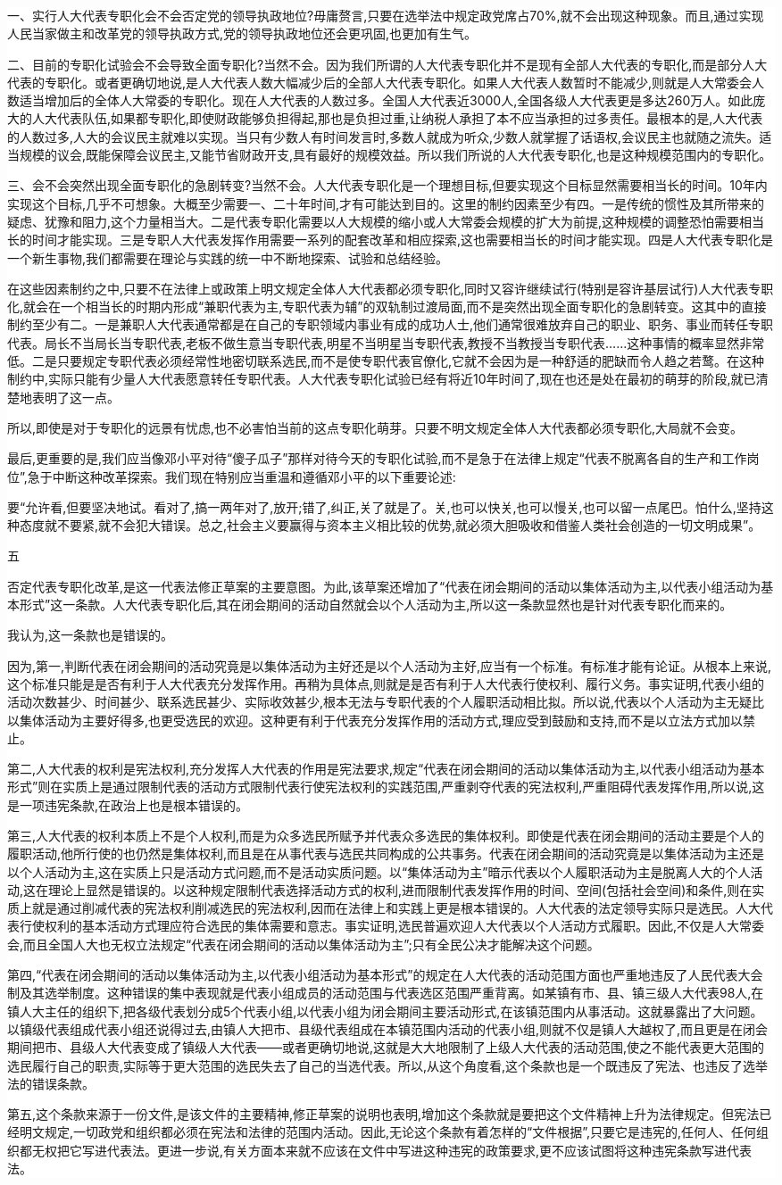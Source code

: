 
一、实行人大代表专职化会不会否定党的领导执政地位?毋庸赘言,只要在选举法中规定政党席占70%,就不会出现这种现象。而且,通过实现人民当家做主和改革党的领导执政方式,党的领导执政地位还会更巩固,也更加有生气。


二、目前的专职化试验会不会导致全面专职化?当然不会。因为我们所谓的人大代表专职化并不是现有全部人大代表的专职化,而是部分人大代表的专职化。或者更确切地说,是人大代表人数大幅减少后的全部人大代表专职化。如果人大代表人数暂时不能减少,则就是人大常委会人数适当增加后的全体人大常委的专职化。现在人大代表的人数过多。全国人大代表近3000人,全国各级人大代表更是多达260万人。如此庞大的人大代表队伍,如果都专职化,即使财政能够负担得起,那也是负担过重,让纳税人承担了本不应当承担的过多责任。最根本的是,人大代表的人数过多,人大的会议民主就难以实现。当只有少数人有时间发言时,多数人就成为听众,少数人就掌握了话语权,会议民主也就随之流失。适当规模的议会,既能保障会议民主,又能节省财政开支,具有最好的规模效益。所以我们所说的人大代表专职化,也是这种规模范围内的专职化。


三、会不会突然出现全面专职化的急剧转变?当然不会。人大代表专职化是一个理想目标,但要实现这个目标显然需要相当长的时间。10年内实现这个目标,几乎不可想象。大概至少需要一、二十年时间,才有可能达到目的。这里的制约因素至少有四。一是传统的惯性及其所带来的疑虑、犹豫和阻力,这个力量相当大。二是代表专职化需要以人大规模的缩小或人大常委会规模的扩大为前提,这种规模的调整恐怕需要相当长的时间才能实现。三是专职人大代表发挥作用需要一系列的配套改革和相应探索,这也需要相当长的时间才能实现。四是人大代表专职化是一个新生事物,我们都需要在理论与实践的统一中不断地探索、试验和总结经验。


在这些因素制约之中,只要不在法律上或政策上明文规定全体人大代表都必须专职化,同时又容许继续试行(特别是容许基层试行)人大代表专职化,就会在一个相当长的时期内形成“兼职代表为主,专职代表为辅”的双轨制过渡局面,而不是突然出现全面专职化的急剧转变。这其中的直接制约至少有二。一是兼职人大代表通常都是在自己的专职领域内事业有成的成功人士,他们通常很难放弃自己的职业、职务、事业而转任专职代表。局长不当局长当专职代表,老板不做生意当专职代表,明星不当明星当专职代表,教授不当教授当专职代表……这种事情的概率显然非常低。二是只要规定专职代表必须经常性地密切联系选民,而不是使专职代表官僚化,它就不会因为是一种舒适的肥缺而令人趋之若鹜。在这种制约中,实际只能有少量人大代表愿意转任专职代表。人大代表专职化试验已经有将近10年时间了,现在也还是处在最初的萌芽的阶段,就已清楚地表明了这一点。

所以,即使是对于专职化的远景有忧虑,也不必害怕当前的这点专职化萌芽。只要不明文规定全体人大代表都必须专职化,大局就不会变。


最后,更重要的是,我们应当像邓小平对待“傻子瓜子”那样对待今天的专职化试验,而不是急于在法律上规定“代表不脱离各自的生产和工作岗位”,急于中断这种改革探索。我们现在特别应当重温和遵循邓小平的以下重要论述:


要“允许看,但要坚决地试。看对了,搞一两年对了,放开;错了,纠正,关了就是了。关,也可以快关,也可以慢关,也可以留一点尾巴。怕什么,坚持这种态度就不要紧,就不会犯大错误。总之,社会主义要赢得与资本主义相比较的优势,就必须大胆吸收和借鉴人类社会创造的一切文明成果”。

五


否定代表专职化改革,是这一代表法修正草案的主要意图。为此,该草案还增加了“代表在闭会期间的活动以集体活动为主,以代表小组活动为基本形式”这一条款。人大代表专职化后,其在闭会期间的活动自然就会以个人活动为主,所以这一条款显然也是针对代表专职化而来的。

我认为,这一条款也是错误的。


因为,第一,判断代表在闭会期间的活动究竟是以集体活动为主好还是以个人活动为主好,应当有一个标准。有标准才能有论证。从根本上来说,这个标准只能是是否有利于人大代表充分发挥作用。再稍为具体点,则就是是否有利于人大代表行使权利、履行义务。事实证明,代表小组的活动次数甚少、时间甚少、联系选民甚少、实际收效甚少,根本无法与专职代表的个人履职活动相比拟。所以说,代表以个人活动为主无疑比以集体活动为主要好得多,也更受选民的欢迎。这种更有利于代表充分发挥作用的活动方式,理应受到鼓励和支持,而不是以立法方式加以禁止。


第二,人大代表的权利是宪法权利,充分发挥人大代表的作用是宪法要求,规定“代表在闭会期间的活动以集体活动为主,以代表小组活动为基本形式”则在实质上是通过限制代表的活动方式限制代表行使宪法权利的实践范围,严重剥夺代表的宪法权利,严重阻碍代表发挥作用,所以说,这是一项违宪条款,在政治上也是根本错误的。


第三,人大代表的权利本质上不是个人权利,而是为众多选民所赋予并代表众多选民的集体权利。即使是代表在闭会期间的活动主要是个人的履职活动,他所行使的也仍然是集体权利,而且是在从事代表与选民共同构成的公共事务。代表在闭会期间的活动究竟是以集体活动为主还是以个人活动为主,这在实质上只是活动方式问题,而不是活动实质问题。以“集体活动为主”暗示代表以个人履职活动为主是脱离人大的个人活动,这在理论上显然是错误的。以这种规定限制代表选择活动方式的权利,进而限制代表发挥作用的时间、空间(包括社会空间)和条件,则在实质上就是通过削减代表的宪法权利削减选民的宪法权利,因而在法律上和实践上更是根本错误的。人大代表的法定领导实际只是选民。人大代表行使权利的基本活动方式理应符合选民的集体需要和意志。事实证明,选民普遍欢迎人大代表以个人活动方式履职。因此,不仅是人大常委会,而且全国人大也无权立法规定“代表在闭会期间的活动以集体活动为主”;只有全民公决才能解决这个问题。


第四,“代表在闭会期间的活动以集体活动为主,以代表小组活动为基本形式”的规定在人大代表的活动范围方面也严重地违反了人民代表大会制及其选举制度。这种错误的集中表现就是代表小组成员的活动范围与代表选区范围严重背离。如某镇有市、县、镇三级人大代表98人,在镇人大主任的组织下,把各级代表划分成5个代表小组,以代表小组为闭会期间主要活动形式,在该镇范围内从事活动。这就暴露出了大问题。以镇级代表组成代表小组还说得过去,由镇人大把市、县级代表组成在本镇范围内活动的代表小组,则就不仅是镇人大越权了,而且更是在闭会期间把市、县级人大代表变成了镇级人大代表——或者更确切地说,这就是大大地限制了上级人大代表的活动范围,使之不能代表更大范围的选民履行自己的职责,实际等于更大范围的选民失去了自己的当选代表。所以,从这个角度看,这个条款也是一个既违反了宪法、也违反了选举法的错误条款。


第五,这个条款来源于一份文件,是该文件的主要精神,修正草案的说明也表明,增加这个条款就是要把这个文件精神上升为法律规定。但宪法已经明文规定,一切政党和组织都必须在宪法和法律的范围内活动。因此,无论这个条款有着怎样的“文件根据”,只要它是违宪的,任何人、任何组织都无权把它写进代表法。更进一步说,有关方面本来就不应该在文件中写进这种违宪的政策要求,更不应该试图将这种违宪条款写进代表法。
